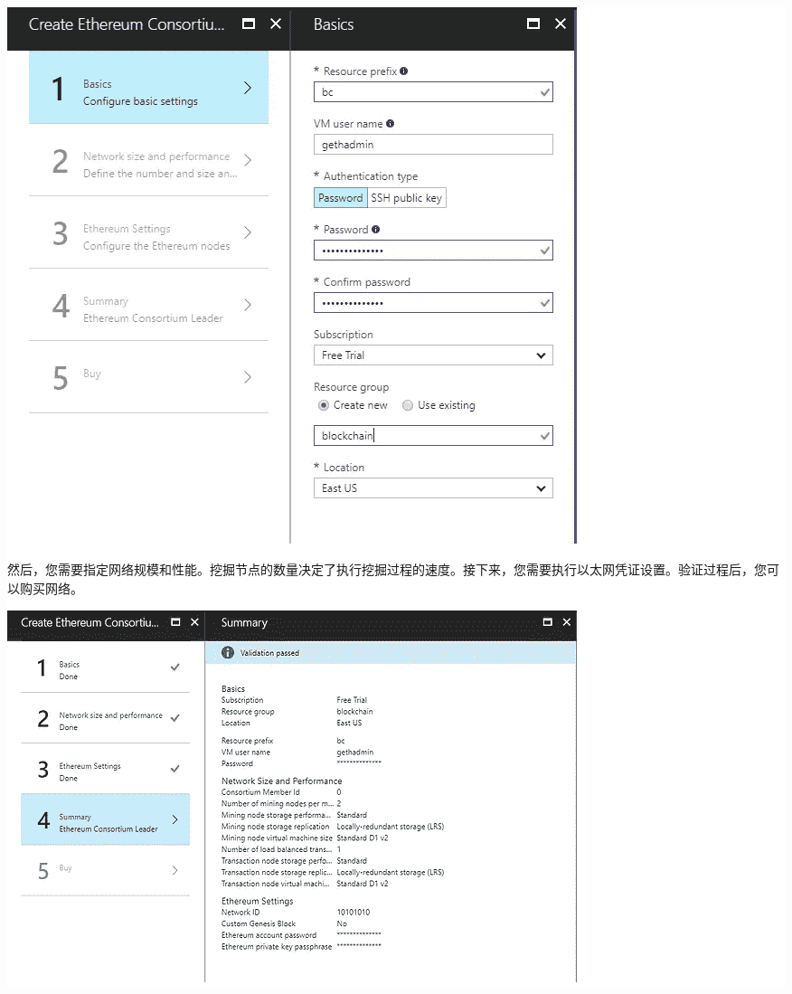 ![](img/9cd0ed551641b4ac3e28570318fa1ef7.png)

然后，您需要指定网络规模和性能。挖掘节点的数量决定了执行挖掘过程的速度。接下来，您需要执行以太网凭证设置。验证过程后，您可以购买网络。

![](img/55c0079bce6b424f02d54cc6af9a4a8b.png)
